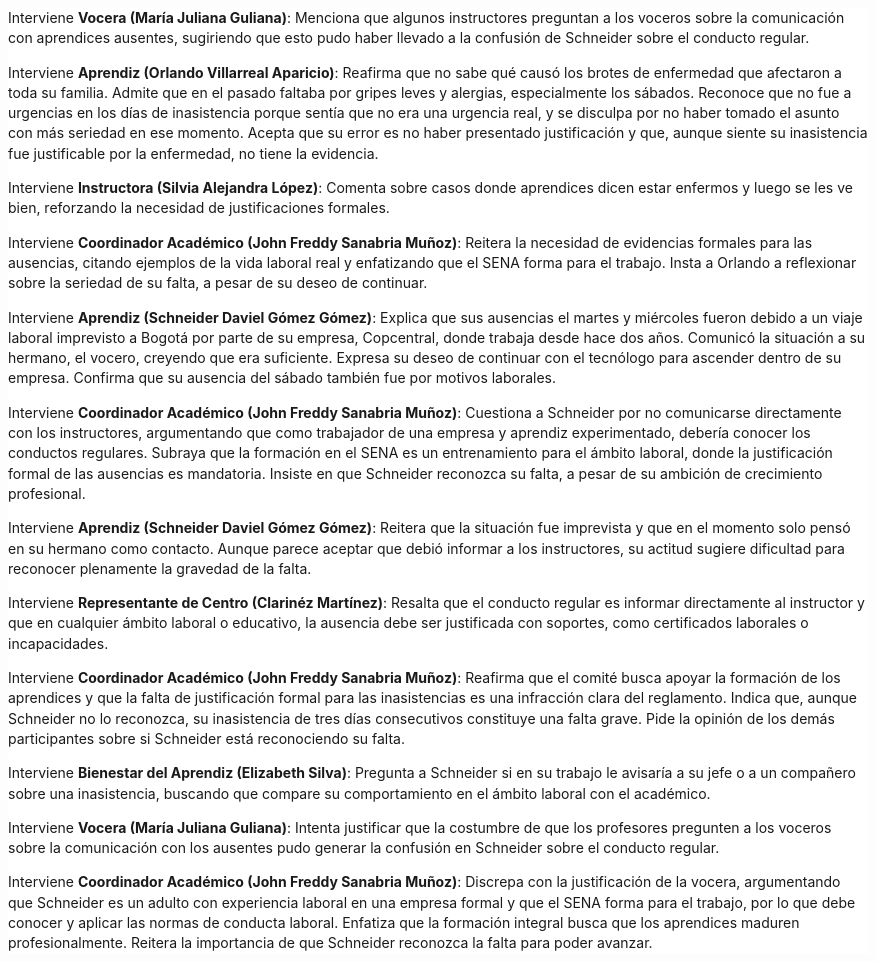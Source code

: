 Interviene **Vocera (María Juliana Guliana)**: Menciona que algunos instructores preguntan a los voceros sobre la comunicación con aprendices ausentes, sugiriendo que esto pudo haber llevado a la confusión de Schneider sobre el conducto regular.

Interviene **Aprendiz (Orlando Villarreal Aparicio)**: Reafirma que no sabe qué causó los brotes de enfermedad que afectaron a toda su familia. Admite que en el pasado faltaba por gripes leves y alergias, especialmente los sábados. Reconoce que no fue a urgencias en los días de inasistencia porque sentía que no era una urgencia real, y se disculpa por no haber tomado el asunto con más seriedad en ese momento. Acepta que su error es no haber presentado justificación y que, aunque siente su inasistencia fue justificable por la enfermedad, no tiene la evidencia.

Interviene **Instructora (Silvia Alejandra López)**: Comenta sobre casos donde aprendices dicen estar enfermos y luego se les ve bien, reforzando la necesidad de justificaciones formales.

Interviene **Coordinador Académico (John Freddy Sanabria Muñoz)**: Reitera la necesidad de evidencias formales para las ausencias, citando ejemplos de la vida laboral real y enfatizando que el SENA forma para el trabajo. Insta a Orlando a reflexionar sobre la seriedad de su falta, a pesar de su deseo de continuar.

Interviene **Aprendiz (Schneider Daviel Gómez Gómez)**: Explica que sus ausencias el martes y miércoles fueron debido a un viaje laboral imprevisto a Bogotá por parte de su empresa, Copcentral, donde trabaja desde hace dos años. Comunicó la situación a su hermano, el vocero, creyendo que era suficiente. Expresa su deseo de continuar con el tecnólogo para ascender dentro de su empresa. Confirma que su ausencia del sábado también fue por motivos laborales.

Interviene **Coordinador Académico (John Freddy Sanabria Muñoz)**: Cuestiona a Schneider por no comunicarse directamente con los instructores, argumentando que como trabajador de una empresa y aprendiz experimentado, debería conocer los conductos regulares. Subraya que la formación en el SENA es un entrenamiento para el ámbito laboral, donde la justificación formal de las ausencias es mandatoria. Insiste en que Schneider reconozca su falta, a pesar de su ambición de crecimiento profesional.

Interviene **Aprendiz (Schneider Daviel Gómez Gómez)**: Reitera que la situación fue imprevista y que en el momento solo pensó en su hermano como contacto. Aunque parece aceptar que debió informar a los instructores, su actitud sugiere dificultad para reconocer plenamente la gravedad de la falta.

Interviene **Representante de Centro (Clarinéz Martínez)**: Resalta que el conducto regular es informar directamente al instructor y que en cualquier ámbito laboral o educativo, la ausencia debe ser justificada con soportes, como certificados laborales o incapacidades.

Interviene **Coordinador Académico (John Freddy Sanabria Muñoz)**: Reafirma que el comité busca apoyar la formación de los aprendices y que la falta de justificación formal para las inasistencias es una infracción clara del reglamento. Indica que, aunque Schneider no lo reconozca, su inasistencia de tres días consecutivos constituye una falta grave. Pide la opinión de los demás participantes sobre si Schneider está reconociendo su falta.

Interviene **Bienestar del Aprendiz (Elizabeth Silva)**: Pregunta a Schneider si en su trabajo le avisaría a su jefe o a un compañero sobre una inasistencia, buscando que compare su comportamiento en el ámbito laboral con el académico.

Interviene **Vocera (María Juliana Guliana)**: Intenta justificar que la costumbre de que los profesores pregunten a los voceros sobre la comunicación con los ausentes pudo generar la confusión en Schneider sobre el conducto regular.

Interviene **Coordinador Académico (John Freddy Sanabria Muñoz)**: Discrepa con la justificación de la vocera, argumentando que Schneider es un adulto con experiencia laboral en una empresa formal y que el SENA forma para el trabajo, por lo que debe conocer y aplicar las normas de conducta laboral. Enfatiza que la formación integral busca que los aprendices maduren profesionalmente. Reitera la importancia de que Schneider reconozca la falta para poder avanzar.
